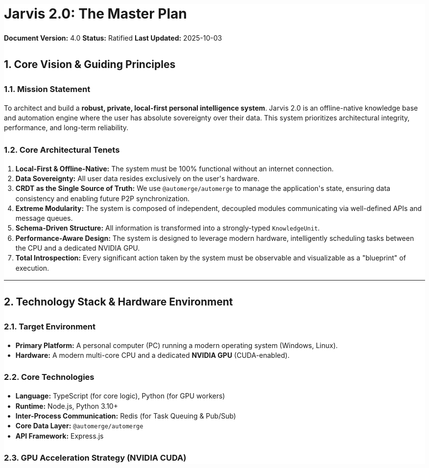 # Jarvis 2.0: The Master Plan

**Document Version:** 4.0
**Status:** Ratified
**Last Updated:** 2025-10-03

## 1. Core Vision & Guiding Principles

### 1.1. Mission Statement

To architect and build a **robust, private, local-first personal intelligence system**. Jarvis 2.0 is an offline-native knowledge base and automation engine where the user has absolute sovereignty over their data. This system prioritizes architectural integrity, performance, and long-term reliability.

### 1.2. Core Architectural Tenets

1.  **Local-First & Offline-Native:** The system must be 100% functional without an internet connection.
2.  **Data Sovereignty:** All user data resides exclusively on the user's hardware.
3.  **CRDT as the Single Source of Truth:** We use `@automerge/automerge` to manage the application's state, ensuring data consistency and enabling future P2P synchronization.
4.  **Extreme Modularity:** The system is composed of independent, decoupled modules communicating via well-defined APIs and message queues.
5.  **Schema-Driven Structure:** All information is transformed into a strongly-typed `KnowledgeUnit`.
6.  **Performance-Aware Design:** The system is designed to leverage modern hardware, intelligently scheduling tasks between the CPU and a dedicated NVIDIA GPU.
7.  **Total Introspection:** Every significant action taken by the system must be observable and visualizable as a "blueprint" of execution.

---

## 2. Technology Stack & Hardware Environment

### 2.1. Target Environment

*   **Primary Platform:** A personal computer (PC) running a modern operating system (Windows, Linux).
*   **Hardware:** A modern multi-core CPU and a dedicated **NVIDIA GPU** (CUDA-enabled).

### 2.2. Core Technologies

*   **Language:** TypeScript (for core logic), Python (for GPU workers)
*   **Runtime:** Node.js, Python 3.10+
*   **Inter-Process Communication:** Redis (for Task Queuing & Pub/Sub)
*   **Core Data Layer:** `@automerge/automerge`
*   **API Framework:** Express.js

### 2.3. GPU Acceleration Strategy (NVIDIA CUDA)
